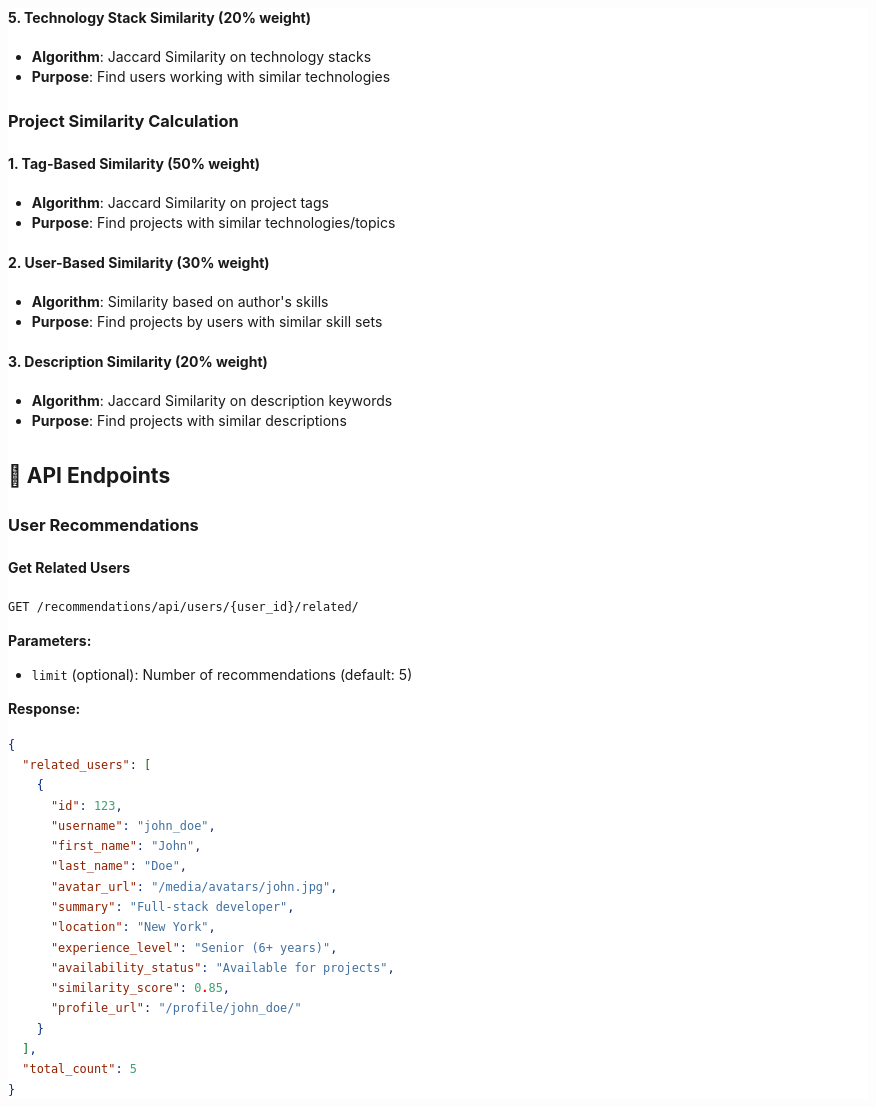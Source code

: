 #### 5. Technology Stack Similarity (20% weight)
- **Algorithm**: Jaccard Similarity on technology stacks
- **Purpose**: Find users working with similar technologies

### Project Similarity Calculation

#### 1. Tag-Based Similarity (50% weight)
- **Algorithm**: Jaccard Similarity on project tags
- **Purpose**: Find projects with similar technologies/topics

#### 2. User-Based Similarity (30% weight)
- **Algorithm**: Similarity based on author's skills
- **Purpose**: Find projects by users with similar skill sets

#### 3. Description Similarity (20% weight)
- **Algorithm**: Jaccard Similarity on description keywords
- **Purpose**: Find projects with similar descriptions

## 🚀 API Endpoints

### User Recommendations

#### Get Related Users
```
GET /recommendations/api/users/{user_id}/related/
```

**Parameters:**
- `limit` (optional): Number of recommendations (default: 5)

**Response:**
```json
{
  "related_users": [
    {
      "id": 123,
      "username": "john_doe",
      "first_name": "John",
      "last_name": "Doe",
      "avatar_url": "/media/avatars/john.jpg",
      "summary": "Full-stack developer",
      "location": "New York",
      "experience_level": "Senior (6+ years)",
      "availability_status": "Available for projects",
      "similarity_score": 0.85,
      "profile_url": "/profile/john_doe/"
    }
  ],
  "total_count": 5
}
```
